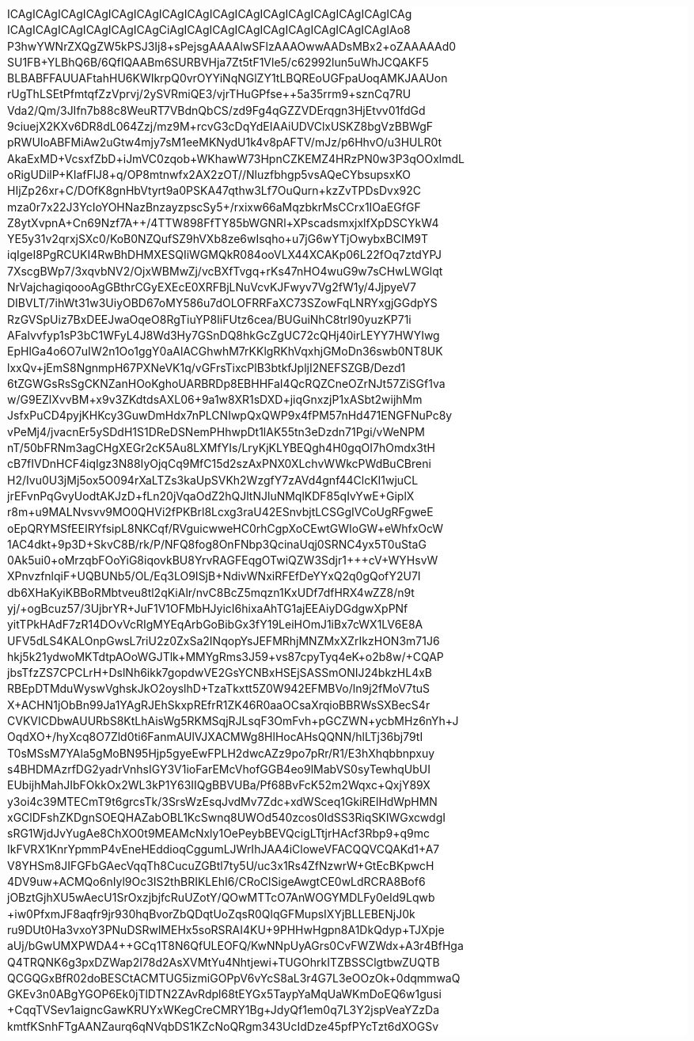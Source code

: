 ICAgICAgICAgICAgICAgICAgICAgICAgICAgICAgICAgICAgICAgICAgICAgICAg
ICAgICAgICAgICAgICAgICAgCiAgICAgICAgICAgICAgICAgICAgICAgICAgIAo8
P3hwYWNrZXQgZW5kPSJ3Ij8+sPejsgAAAAlwSFlzAAAOwwAADsMBx2+oZAAAAAd0
SU1FB+YLBhQ6B/6QfIQAABm6SURBVHja7Zt5tF1Vle5/c62992lun5uWhJCQAKF5
BLBABFFAUUAFtahHU6KWIkrpQ0vrOYYiNqNGlZY1tLBQREoUGFpaUoqAMKJAAUon
rUgThLSEtPfmtqfZzVprvj/2ySVRmiQE3/vjrTHuGPfse++5a35rrm9+sznCq7RU
Vda2/Qm/3JIfn7b88c8WeuRT7VBdnQbCS/zd9Fg4qGZZVDErqgn3HjEtvv01fdGd
9ciuejX2KXv6DR8dL064Zzj/mz9M+rcvG3cDqYdEIAAiUDVClxUSKZ8bgVzBBWgF
pRWUIoABFMiAw2uGtw4mjy7sM1eeMKNydU1k4v8pAFTV/mJz/p6HhvO/u3HULR0t
AkaExMD+VcsxfZbD+iJmVC0zqob+WKhawW73HpnCZKEMZ4HRzPN0w3P3qOOxlmdL
oRigUDilP+KIafFlJ8+q/OP8mtnwfx2AX2zOT//Nluzfbhgp5vsAQeCYbsupsxKO
HIjZp26xr+C/DOfK8gnHbVtyrt9a0PSKA47qthw3Lf7OuQurn+kzZvTPDsDvx92C
mza0r7x22J3YcIoYOHNazBnzayzpscSy5+/rxixw66aMqzbkrMsCCrx1IOaEGfGF
Z8ytXvpnA+Cn69Nzf7A++/4TTW898FfTY85bWGNRl+XPscadsmxjxlfXpDSCYkW4
YE5y31v2qrxjSXc0/KoB0NZQufSZ9hVXb8ze6wIsqho+u7jG6wYTjOwybxBCIM9T
iqIgeI8PgRCUKI4RwBhDHMXESQIiWGMQkR084ooVLX44XCAKp06L22fOq7ztdYPJ
7XscgBWp7/3xqvbNV2/OjxWBMwZj/vcBXfTvgq+rKs47nHO4wuG9w7sCHwLWGlqt
NrVajchagiqoooAgGBthrCGyEXEcE0XRFBjLNuVcvKJFwyv7Vg2fW1y/4JjpyeV7
DIBVLT/7ihWt31w3UiyOBD67oMY586u7dOLOFRRFaXC73SZowFqLNRYxgjGGdpYS
RzGVSpUiz7BxDEEJwaOqeO8RgTiuYP8IiFUtz6cea/BUGuiNhC8trl90yuzKP71i
AFalvvfyp1sP3bC1WFyL4J8Wd3Hy7GSnDQ8hkGcZgUC72cQHj40irLEYY7HWYIwg
EpHlGa4o6O7uIW2n1Oo1ggY0aAlACGhwhM7rKKlgRKhVqxhjGMoDn36swb0NT8UK
lxxQv+jEmS8NgnmpH67PXNeVK1q/vGFrsTixcPlB3btkfJpljI2NEFSZGB/Dezd1
6tZGWGsRsSgCKNZanHOoKghoUARBRDp8EBHHFaI4QcRQZCneOZrNJt57ZiSGf1va
w/G9EZlXvvBM+x9v3ZKdtdsAXL06+9a1w8XR1sDXD+jiqGnxzjP1xASbt2wijhMm
JsfxPuCD4pyjKHKcy3GuwDmHdx7nPLCNIwpQxQWP9x4fPM57nHd471ENGFNuPc8y
vPeMj4/jvacnEr5ySDdH1S1DReDSNemPHhwpDt1lAK55tn3eDzdn71Pgi/vWeNPM
nT/50bFRNm3agCHgXEGr2cK5Au8LXMfYIs/LryKjKLYBEQgh4H0gqOI7hOmdx3tH
cB7fIVDnHCF4iqIgz3N88IyOjqCq9MfC15d2szAxPNX0XLchvWWkcPWdBuCBreni
H2/Ivu0U3jMj5ox5O094rXaLTZs3kaUpSVKh2WzgfY7zAVd4gnf44ClcKI1wjuCL
jrEFvnPqGvyUodtAKJzD+fLn20jVqaOdZ2hQJltNJluNMqlKDF85qIvYwE+GiplX
r8m+u9MALNvsvv9MO0QHVi2fPKBrl8Lcxg3raU42ESnvbjtLCSGgIVCoUgRFgweE
oEpQRYMSfEEIRYfsipL8NKCqf/RVguicwweHC0rhCgpXoCEwtGWIoGW+eWhfxOcW
1AC4dkt+9p3D+SkvC8B/rk/P/NFQ8fog8OnFNbp3QcinaUqj0SRNC4yx5T0uStaG
0Ak5ui0+oMrzqbFOoYiG8iqovkBU8YrvRAGFEqgOTwiQZW3Sdjr1+++cV+WYHsvW
XPnvzfnlqiF+UQBUNb5/OL/Eq3LO9ISjB+NdivWNxiRFEfDeYYxQ2q0gQofY2U7I
db6XHaKyiKBBoRMbtveu8tl2qKiAlr/nvC8BcZ5mqzn1KxUDf7dfHRX4wZZ8/n9t
yj/+ogBcuz57/3UjbrYR+JuF1V1OFMbHJyicI6hixaAhTG1ajEEAiyDGdgwXpPNf
yitTPkHAdF7zR14DOvVcRIgMYEqArbGoBibGx3fY19LeiHOmJ1iBx7cWX1LV6E8A
UFV5dLS4KALOnpGwsL7riU2z0ZxSa2INqopYsJEFMRhjMNZMxXZrIkzHON3m71J6
hkj5k21ydwoMKTdtpAOoWGJTlk+MMYgRms3J59+vs87cpyTyq4eK+o2b8w/+CQAP
jbsTfzZS7CPCLrH+DslNh6ikk7gopdwVE2GsYCNBxHSEjSASSmONIJ24bkzHL4xB
RBEpDTMduWyswVghskJkO2oyslhD+TzaTkxtt5Z0W942EFMBVo/ln9j2fMoV7tuS
X+ACHN1jObBn99Ja1YAgRJEhSkxpREfrR1ZK46R0aaOCsaXrqioBBRWsSXBecS4r
CVKVICDbwAUURbS8KtLhAisWg5RKMSqjRJLsqF3OmFvh+pGCZWN+ycbMHz6nYh+J
OqdXO+/hyXcq8O7Zld0ti6FanmAUlVJXACMWg8HlHocAHsQQNN/hlLTj36bj79tI
T0sMSsM7YAla5gMoBN95Hjp5gyeEwFPLH2dwcAZz9po7pRr/R1/E3hXhqbbnpxuy
s4BHDMAzrfDG2yadrVnhsIGY3V1ioFarEMcVhofGGB4eo9lMabVS0syTewhqUbUI
EUbijhMahJIbFOkkOx2WL3kP1Y63IIQgBBVUBa/Pf68BvFcK52m2Wqxc+QxjY89X
y3oi4c39MTECmT9t6grcsTk/3SrsWzEsqJvdMv7Zdc+xdWSceq1GkiRElHdWpHMN
xGClDFshZKDgnSOEQHAZabOBL1KcSwnq8UWOd540zcos0IdSS3RiqSKIWGxcwdgI
sRG1WjdJvYugAe8ChXO0t9MEAMcNxly1OePeybBEVQcigLTtjrHAcf3Rbp9+q9mc
IkFVRX1KnrYpmmP4vEneHEddioqCggumLJWrIhJAA4iCloweVFACQQVCQAKd1+A7
V8YHSm8JIFGFbGAecVqqTh8CucuZGBtl7ty5U/uc3x1Rs4ZfNzwrW+GtEcBKpwcH
4DV9uw+ACMQo6nIyl9Oc3IS2thBRIKLEhI6/CRoClSigeAwgtCE0wLdRCRA8Bof6
jOBztGjhXU5wAecU1SrOxzjbjfcRuUZotY/QOwMTTcO7AnWOGYMDLFy0eId9Lqwb
+iw0PfxmJF8aqfr9jr930hqBvorZbQDqtUoZqsR0QlqGFMupsIXYjBLLEBENjJ0k
ru9DUt0Ha3vxoY3PNuDSRwlMEHx5soRSRAI4KU+9PHHwHgpn8A1DkQdyp+TJXpje
aUj/bGwUMXPWDA4++GCq1T8N6QfULEOFQ/KwNNpUyAGrs0CvFWZWdx+A3r4BfHga
Q4TRQNK6g3pxDZWap2I78d2AsXVMtYu4Nhtjewi+TUGOhrkITZBSSClgtbwZUQTB
QCGQGxBfR02doBESCtACMTUG5izmiGOPpV6vYcS8aL3r4G7L3eOOzOk+0dqmmwaQ
GKEv3n0ABgYGOP6Ek0jTlDTN2ZAvRdpl68tEYGx5TaypYaMqUaWKmDoEQ6w1gusi
+CqqTVSev1aigncGawKRUYxWKegCreCMRY1Bg+JdyQf1em0q7L3Y2jspVeaYZzDa
kmtfKSnhFTgAANZaurq6qNVqbDS1KZcNoQRgm343UcIdDze45pfPYcTzt6dXOGSv